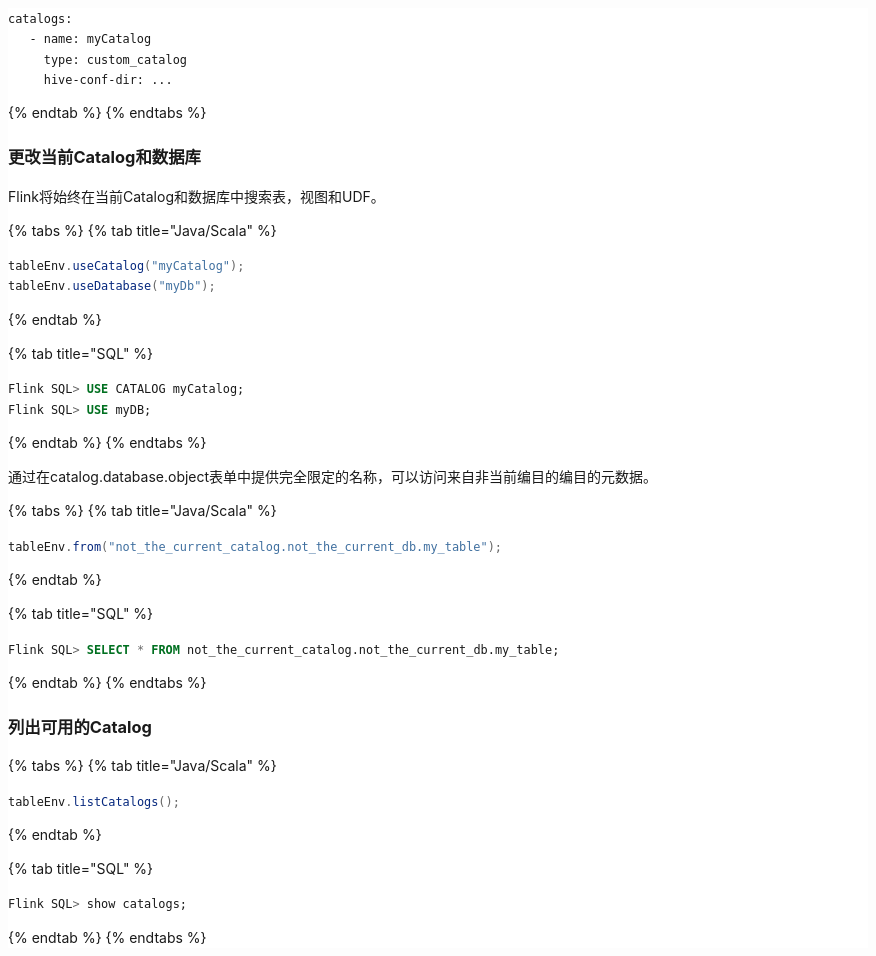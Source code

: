 ```text
catalogs:
   - name: myCatalog
     type: custom_catalog
     hive-conf-dir: ...
```
{% endtab %}
{% endtabs %}

### 更改当前Catalog和数据库

Flink将始终在当前Catalog和数据库中搜索表，视图和UDF。

{% tabs %}
{% tab title="Java/Scala" %}
```java
tableEnv.useCatalog("myCatalog");
tableEnv.useDatabase("myDb");
```
{% endtab %}

{% tab title="SQL" %}
```sql
Flink SQL> USE CATALOG myCatalog;
Flink SQL> USE myDB;
```
{% endtab %}
{% endtabs %}

通过在catalog.database.object表单中提供完全限定的名称，可以访问来自非当前编目的编目的元数据。

{% tabs %}
{% tab title="Java/Scala" %}
```java
tableEnv.from("not_the_current_catalog.not_the_current_db.my_table");
```
{% endtab %}

{% tab title="SQL" %}
```sql
Flink SQL> SELECT * FROM not_the_current_catalog.not_the_current_db.my_table;
```
{% endtab %}
{% endtabs %}

### 列出可用的Catalog

{% tabs %}
{% tab title="Java/Scala" %}
```java
tableEnv.listCatalogs();
```
{% endtab %}

{% tab title="SQL" %}
```sql
Flink SQL> show catalogs;
```
{% endtab %}
{% endtabs %}
